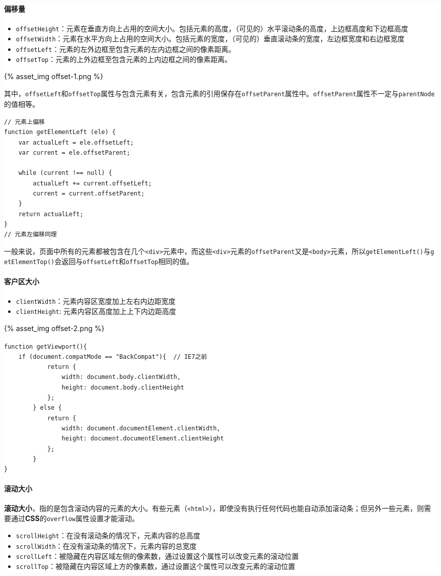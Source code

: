 #### 偏移量
+ `offsetHeight`：元素在垂直方向上占用的空间大小。包括元素的高度，（可见的）水平滚动条的高度，上边框高度和下边框高度
+ `offsetWidth`：元素在水平方向上占用的空间大小。包括元素的宽度，（可见的）垂直滚动条的宽度，左边框宽度和右边框宽度
+ `offsetLeft`：元素的左外边框至包含元素的左内边框之间的像素距离。
+ `offsetTop`：元素的上外边框至包含元素的上内边框之间的像素距离。

{% asset_img offset-1.png %}

其中，`offsetLeft`和`offsetTop`属性与包含元素有关，包含元素的引用保存在`offsetParent`属性中。`offsetParent`属性不一定与`parentNode`的值相等。
```
// 元素上偏移
function getElementLeft (ele) {
	var actualLeft = ele.offsetLeft;
	var current = ele.offsetParent;

	while (current !== null) {
		actualLeft += current.offsetLeft;
		current = current.offsetParent;
	}
	return actualLeft;
}
// 元素左偏移同理
```
一般来说，页面中所有的元素都被包含在几个`<div>`元素中，而这些`<div>`元素的`offsetParent`又是`<body>`元素，所以`getElementLeft()`与`getElementTop()`会返回与`offsetLeft`和`offsetTop`相同的值。

#### 客户区大小
+ `clientWidth`：元素内容区宽度加上左右内边距宽度
+ `clientHeight`: 元素内容区高度加上上下内边距高度

{% asset_img offset-2.png %}

```
function getViewport(){
	if (document.compatMode == "BackCompat"){  // IE7之前
			return {
				width: document.body.clientWidth,
				height: document.body.clientHeight
			};
		} else {
			return {
				width: document.documentElement.clientWidth,
				height: document.documentElement.clientHeight
			};
		}
}
```

#### 滚动大小
**滚动大小**，指的是包含滚动内容的元素的大小。有些元素（`<html>`），即使没有执行任何代码也能自动添加滚动条；但另外一些元素，则需要通过**CSS**的`overflow`属性设置才能滚动。
+ `scrollHeight`：在没有滚动条的情况下，元素内容的总高度
+ `scrollWidth`：在没有滚动条的情况下，元素内容的总宽度
+ `scrollLeft`：被隐藏在内容区域左侧的像素数，通过设置这个属性可以改变元素的滚动位置
+ `scrollTop`：被隐藏在内容区域上方的像素数，通过设置这个属性可以改变元素的滚动位置
